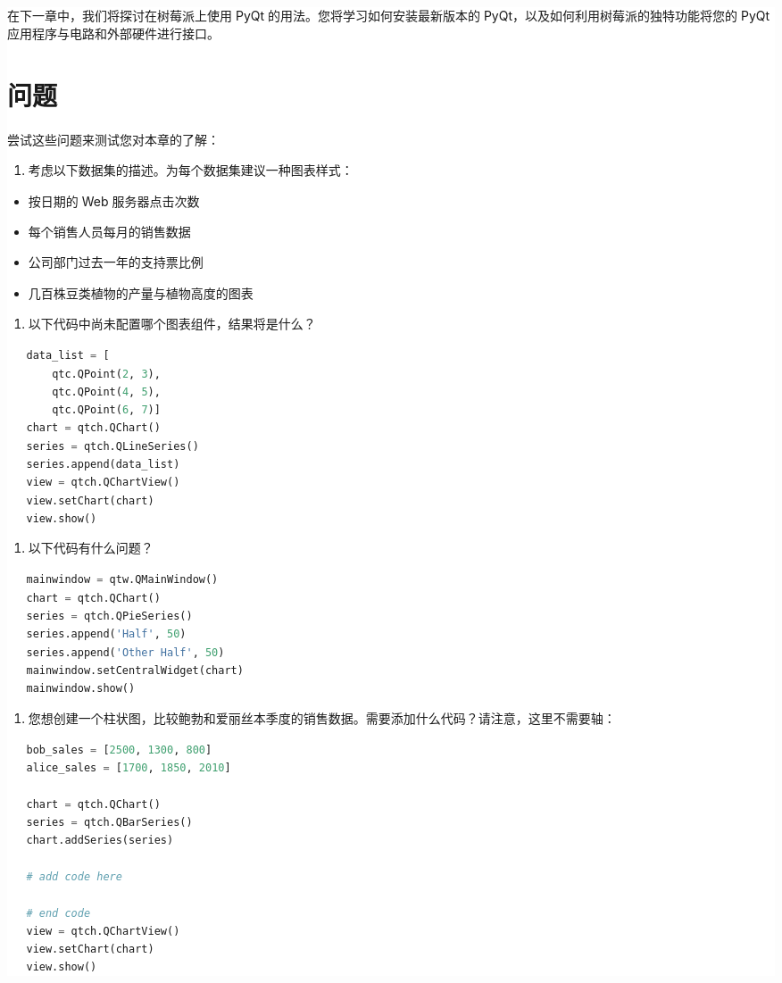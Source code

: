 在下一章中，我们将探讨在树莓派上使用 PyQt 的用法。您将学习如何安装最新版本的 PyQt，以及如何利用树莓派的独特功能将您的 PyQt 应用程序与电路和外部硬件进行接口。

# 问题

尝试这些问题来测试您对本章的了解：

1.  考虑以下数据集的描述。为每个数据集建议一种图表样式：

+   按日期的 Web 服务器点击次数

+   每个销售人员每月的销售数据

+   公司部门过去一年的支持票比例

+   几百株豆类植物的产量与植物高度的图表

1.  以下代码中尚未配置哪个图表组件，结果将是什么？

```py
   data_list = [
       qtc.QPoint(2, 3),
       qtc.QPoint(4, 5),
       qtc.QPoint(6, 7)]
   chart = qtch.QChart()
   series = qtch.QLineSeries()
   series.append(data_list)
   view = qtch.QChartView()
   view.setChart(chart)
   view.show()
```

1.  以下代码有什么问题？

```py
   mainwindow = qtw.QMainWindow()
   chart = qtch.QChart()
   series = qtch.QPieSeries()
   series.append('Half', 50)
   series.append('Other Half', 50)
   mainwindow.setCentralWidget(chart)
   mainwindow.show()
```

1.  您想创建一个柱状图，比较鲍勃和爱丽丝本季度的销售数据。需要添加什么代码？请注意，这里不需要轴：

```py
   bob_sales = [2500, 1300, 800]
   alice_sales = [1700, 1850, 2010]

   chart = qtch.QChart()
   series = qtch.QBarSeries()
   chart.addSeries(series)

   # add code here

   # end code
   view = qtch.QChartView()
   view.setChart(chart)
   view.show()
```
